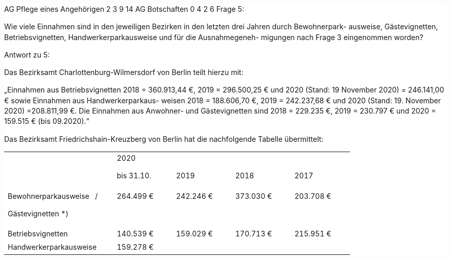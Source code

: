 <tr>
<td width="274">AG Pflege eines Angehörigen</td>
<td width="61">2</td>
<td width="84">3</td>
<td width="101">9</td>
<td width="99">14</td>
</tr>
<tr>
<td width="274">AG Botschaften</td>
<td width="61">0</td>
<td width="84">4</td>
<td width="101">2</td>
<td width="99">6</td>
</tr>
</tbody>
</table>
Frage 5:

Wie viele Einnahmen sind in den jeweiligen Bezirken in den letzten drei Jahren durch Bewohnerpark- ausweise, Gästevignetten, Betriebsvignetten, Handwerkerparkausweise und für die Ausnahmegeneh- migungen nach Frage 3 eingenommen worden?

Antwort zu 5:

Das Bezirksamt Charlottenburg-Wilmersdorf von Berlin teilt hierzu mit:

„Einnahmen aus Betriebsvignetten 2018 = 360.913,44 €, 2019 = 296.500,25 € und 2020 (Stand: 19 November 2020) = 246.141,00 € sowie Einnahmen aus Handwerkerparkaus- weisen 2018 = 188.606,70 €, 2019 = 242.237,68 € und 2020 (Stand: 19. November 2020) =208.811,99 €. Die Einnahmen aus Anwohner- und Gästevignetten sind 2018 = 229.235 €, 2019 = 230.797 € und 2020 = 159.515 € (bis 09.2020).“

Das Bezirksamt Friedrichshain-Kreuzberg von Berlin hat die nachfolgende Tabelle übermittelt:
<table>
<tbody>
<tr>
<td width="198">&nbsp;</td>
<td width="101">2020

bis 31.10.</td>
<td width="101">&nbsp;

2019</td>
<td width="101">&nbsp;

2018</td>
<td width="101">&nbsp;

2017</td>
</tr>
<tr>
<td width="198">Bewohnerparkausweise   /

Gästevignetten *)</td>
<td width="101">264.499 €</td>
<td width="101">242.246 €</td>
<td width="101">373.030 €</td>
<td width="101">203.708 €</td>
</tr>
<tr>
<td width="198">Betriebsvignetten</td>
<td width="101">140.539 €</td>
<td width="101">159.029 €</td>
<td width="101">170.713 €</td>
<td width="101">215.951 €</td>
</tr>
<tr>
<td width="198">Handwerkerparkausweise</td>
<td width="101">159.278 €</td>